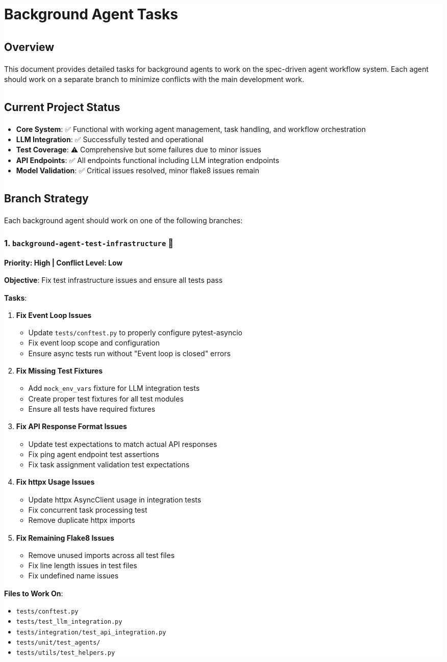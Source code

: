 # Background Agent Tasks

## Overview
This document provides detailed tasks for background agents to work on the spec-driven agent workflow system. Each agent should work on a separate branch to minimize conflicts with the main development work.

## Current Project Status
- **Core System**: ✅ Functional with working agent management, task handling, and workflow orchestration
- **LLM Integration**: ✅ Successfully tested and operational
- **Test Coverage**: ⚠️ Comprehensive but some failures due to minor issues
- **API Endpoints**: ✅ All endpoints functional including LLM integration endpoints
- **Model Validation**: ✅ Critical issues resolved, minor flake8 issues remain

## Branch Strategy
Each background agent should work on one of the following branches:

### 1. `background-agent-test-infrastructure` 🔧
**Priority: High | Conflict Level: Low**

**Objective**: Fix test infrastructure issues and ensure all tests pass

**Tasks**:
1. **Fix Event Loop Issues**
   - Update `tests/conftest.py` to properly configure pytest-asyncio
   - Fix event loop scope and configuration
   - Ensure async tests run without "Event loop is closed" errors

2. **Fix Missing Test Fixtures**
   - Add `mock_env_vars` fixture for LLM integration tests
   - Create proper test fixtures for all test modules
   - Ensure all tests have required fixtures

3. **Fix API Response Format Issues**
   - Update test expectations to match actual API responses
   - Fix ping agent endpoint test assertions
   - Fix task assignment validation test expectations

4. **Fix httpx Usage Issues**
   - Update httpx AsyncClient usage in integration tests
   - Fix concurrent task processing test
   - Remove duplicate httpx imports

5. **Fix Remaining Flake8 Issues**
   - Remove unused imports across all test files
   - Fix line length issues in test files
   - Fix undefined name issues

**Files to Work On**:
- `tests/conftest.py`
- `tests/test_llm_integration.py`
- `tests/integration/test_api_integration.py`
- `tests/unit/test_agents/`
- `tests/utils/test_helpers.py`
